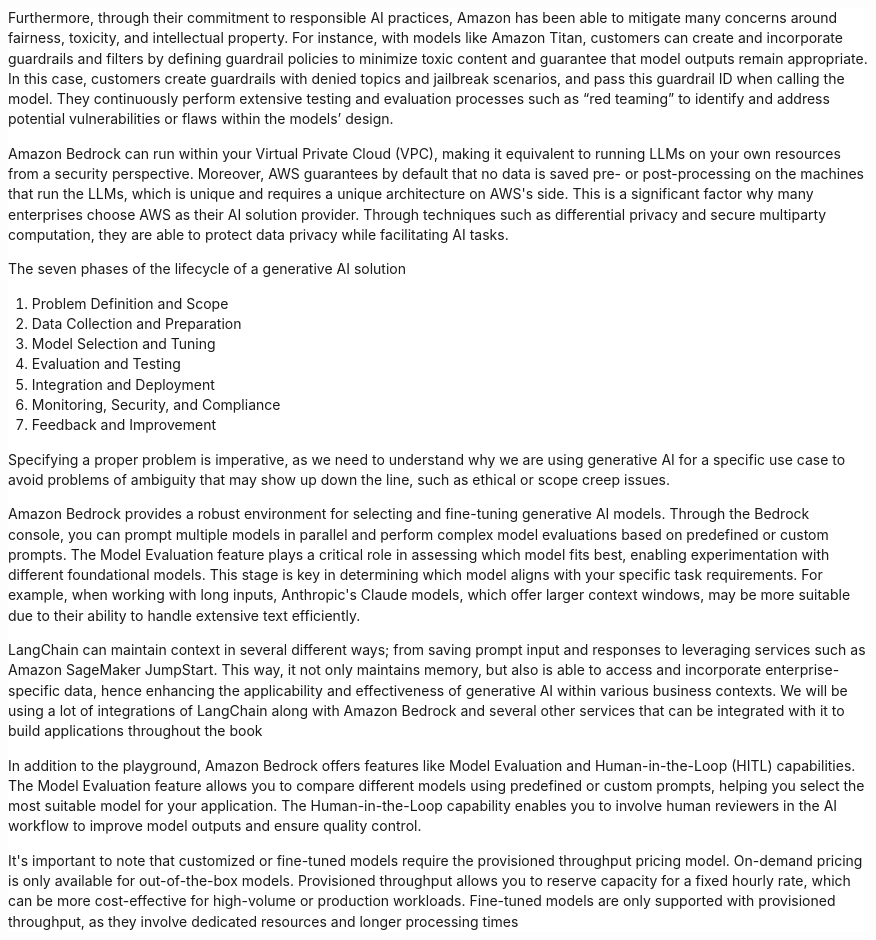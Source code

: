 Furthermore, through their commitment to responsible AI practices, Amazon has been able to mitigate many concerns around fairness, toxicity, and intellectual property. For instance, with models like Amazon Titan, customers can create and incorporate guardrails and filters by defining guardrail policies to minimize toxic content and guarantee that model outputs remain appropriate. In this case, customers create guardrails with denied topics and jailbreak scenarios, and pass this guardrail ID when calling the model. They continuously perform extensive testing and evaluation processes such as “red teaming” to identify and address potential vulnerabilities or flaws within the models’ design.

Amazon Bedrock can run within your Virtual Private Cloud (VPC), making it equivalent to running LLMs on your own resources from a security perspective. Moreover, AWS guarantees by default that no data is saved pre- or post-processing on the machines that run the LLMs, which is unique and requires a unique architecture on AWS's side. This is a significant factor why many enterprises choose AWS as their AI solution provider. Through techniques such as differential privacy and secure multiparty computation, they are able to protect data privacy while facilitating AI tasks.

The seven phases of the lifecycle of a generative AI solution

  1. Problem Definition and Scope
  2. Data Collection and Preparation
  3. Model Selection and Tuning
  4. Evaluation and Testing
  5. Integration and Deployment
  6. Monitoring, Security, and Compliance
  7. Feedback and Improvement

Specifying a proper problem is imperative, as we need to understand why we are using generative AI for a specific use case to avoid problems of ambiguity that may show up down the line, such as ethical or scope creep issues.

Amazon Bedrock provides a robust environment for selecting and fine-tuning generative AI models. Through the Bedrock console, you can prompt multiple models in parallel and perform complex model evaluations based on predefined or custom prompts. The Model Evaluation feature plays a critical role in assessing which model fits best, enabling experimentation with different foundational models. This stage is key in determining which model aligns with your specific task requirements. For example, when working with long inputs, Anthropic's Claude models, which offer larger context windows, may be more suitable due to their ability to handle extensive text efficiently.

LangChain can maintain context in several different ways; from saving prompt input and responses to leveraging services such as Amazon SageMaker JumpStart. This way, it not only maintains memory, but also is able to access and incorporate enterprise-specific data, hence enhancing the applicability and effectiveness of generative AI within various business contexts. We will be using a lot of integrations of LangChain along with Amazon Bedrock and several other services that can be integrated with it to build applications throughout the book

In addition to the playground, Amazon Bedrock offers features like Model Evaluation and Human-in-the-Loop (HITL) capabilities. The Model Evaluation feature allows you to compare different models using predefined or custom prompts, helping you select the most suitable model for your application. The Human-in-the-Loop capability enables you to involve human reviewers in the AI workflow to improve model outputs and ensure quality control.

It's important to note that customized or fine-tuned models require the provisioned throughput pricing model. On-demand pricing is only available for out-of-the-box models. Provisioned throughput allows you to reserve capacity for a fixed hourly rate, which can be more cost-effective for high-volume or production workloads. Fine-tuned models are only supported with provisioned throughput, as they involve dedicated resources and longer processing times
